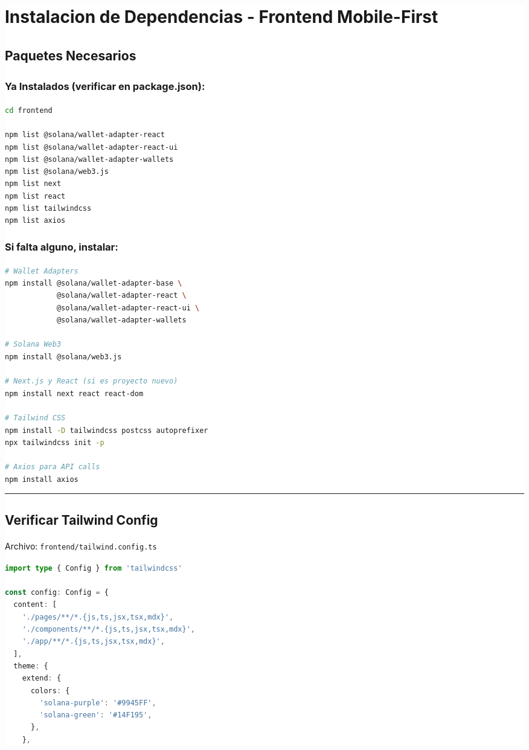 # Instalacion de Dependencias - Frontend Mobile-First

## Paquetes Necesarios

### Ya Instalados (verificar en package.json):
```bash
cd frontend

npm list @solana/wallet-adapter-react
npm list @solana/wallet-adapter-react-ui
npm list @solana/wallet-adapter-wallets
npm list @solana/web3.js
npm list next
npm list react
npm list tailwindcss
npm list axios
```

### Si falta alguno, instalar:

```bash
# Wallet Adapters
npm install @solana/wallet-adapter-base \
            @solana/wallet-adapter-react \
            @solana/wallet-adapter-react-ui \
            @solana/wallet-adapter-wallets

# Solana Web3
npm install @solana/web3.js

# Next.js y React (si es proyecto nuevo)
npm install next react react-dom

# Tailwind CSS
npm install -D tailwindcss postcss autoprefixer
npx tailwindcss init -p

# Axios para API calls
npm install axios
```

---

## Verificar Tailwind Config

Archivo: `frontend/tailwind.config.ts`

```typescript
import type { Config } from 'tailwindcss'

const config: Config = {
  content: [
    './pages/**/*.{js,ts,jsx,tsx,mdx}',
    './components/**/*.{js,ts,jsx,tsx,mdx}',
    './app/**/*.{js,ts,jsx,tsx,mdx}',
  ],
  theme: {
    extend: {
      colors: {
        'solana-purple': '#9945FF',
        'solana-green': '#14F195',
      },
    },
```